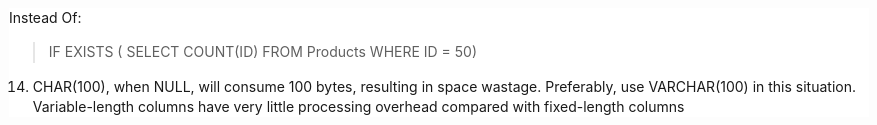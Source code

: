 Instead Of:

> IF EXISTS (
 SELECT COUNT(ID)
 FROM Products
 WHERE ID = 50)
 
14) CHAR(100), when NULL, will consume 100 bytes, resulting in space wastage. Preferably, use VARCHAR(100) in this situation. Variable-length columns have very little processing overhead compared with fixed-length columns
